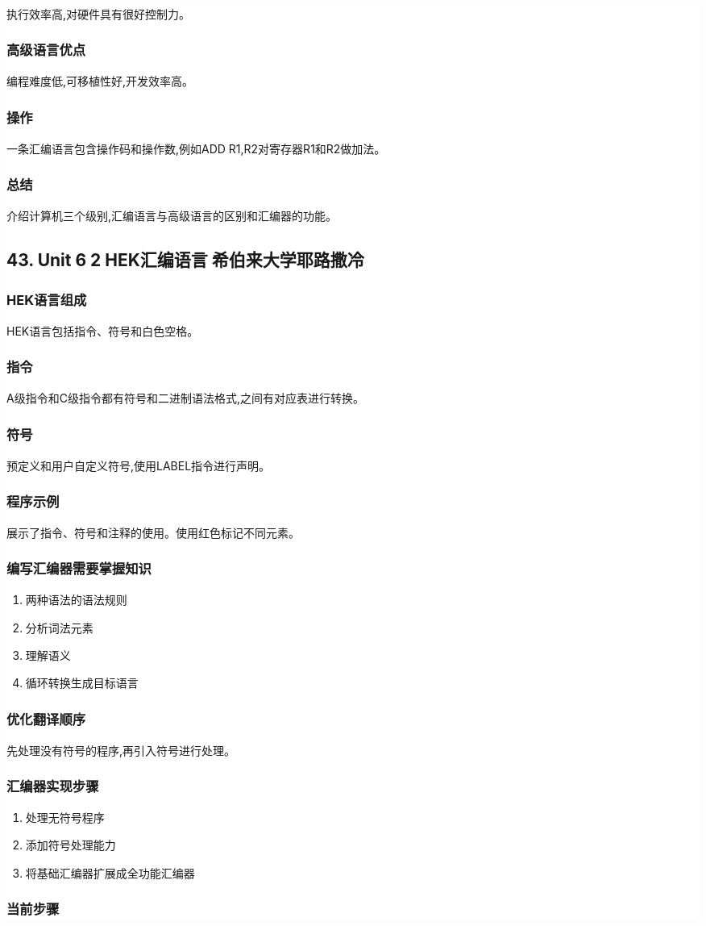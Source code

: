 执行效率高,对硬件具有很好控制力。

### 高级语言优点

编程难度低,可移植性好,开发效率高。

### 操作

一条汇编语言包含操作码和操作数,例如ADD R1,R2对寄存器R1和R2做加法。

### 总结

介绍计算机三个级别,汇编语言与高级语言的区别和汇编器的功能。

## 43. Unit 6 2 HEK汇编语言 希伯来大学耶路撒冷

### HEK语言组成

HEK语言包括指令、符号和白色空格。

### 指令

A级指令和C级指令都有符号和二进制语法格式,之间有对应表进行转换。

### 符号

预定义和用户自定义符号,使用LABEL指令进行声明。

### 程序示例

展示了指令、符号和注释的使用。使用红色标记不同元素。

### 编写汇编器需要掌握知识

1. 两种语法的语法规则

2. 分析词法元素

3. 理解语义

4. 循环转换生成目标语言

### 优化翻译顺序

先处理没有符号的程序,再引入符号进行处理。

### 汇编器实现步骤

1. 处理无符号程序

2. 添加符号处理能力

3. 将基础汇编器扩展成全功能汇编器

### 当前步骤
